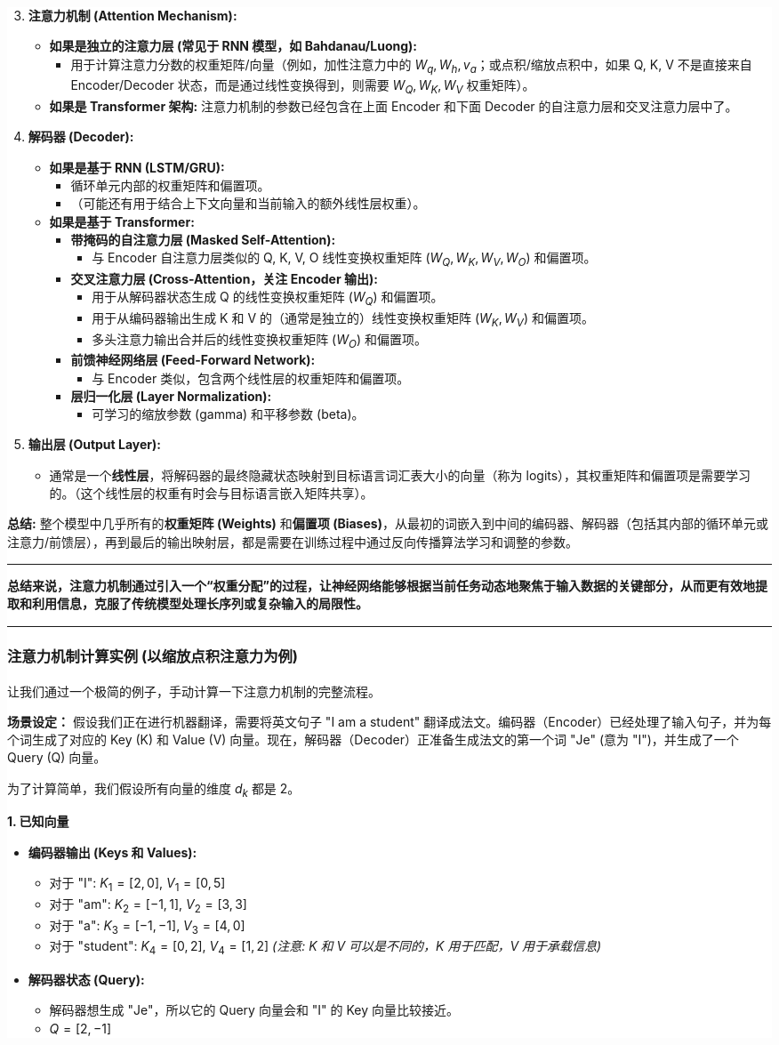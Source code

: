 3.  **注意力机制 (Attention Mechanism):**
    *   **如果是独立的注意力层 (常见于 RNN 模型，如 Bahdanau/Luong):**
        *   用于计算注意力分数的权重矩阵/向量（例如，加性注意力中的 $W_q, W_h, v_a$；或点积/缩放点积中，如果 Q, K, V 不是直接来自 Encoder/Decoder 状态，而是通过线性变换得到，则需要 $W_Q, W_K, W_V$ 权重矩阵）。
    *   **如果是 Transformer 架构:** 注意力机制的参数已经包含在上面 Encoder 和下面 Decoder 的自注意力层和交叉注意力层中了。

4.  **解码器 (Decoder):**
    *   **如果是基于 RNN (LSTM/GRU):**
        *   循环单元内部的权重矩阵和偏置项。
        *   （可能还有用于结合上下文向量和当前输入的额外线性层权重）。
    *   **如果是基于 Transformer:**
        *   **带掩码的自注意力层 (Masked Self-Attention):**
            *   与 Encoder 自注意力层类似的 Q, K, V, O 线性变换权重矩阵 ($W_Q, W_K, W_V, W_O$) 和偏置项。
        *   **交叉注意力层 (Cross-Attention，关注 Encoder 输出):**
            *   用于从解码器状态生成 Q 的线性变换权重矩阵 ($W_Q$) 和偏置项。
            *   用于从编码器输出生成 K 和 V 的（通常是独立的）线性变换权重矩阵 ($W_K, W_V$) 和偏置项。
            *   多头注意力输出合并后的线性变换权重矩阵 ($W_O$) 和偏置项。
        *   **前馈神经网络层 (Feed-Forward Network):**
            *   与 Encoder 类似，包含两个线性层的权重矩阵和偏置项。
        *   **层归一化层 (Layer Normalization):**
            *   可学习的缩放参数 (gamma) 和平移参数 (beta)。

5.  **输出层 (Output Layer):**
    *   通常是一个**线性层**，将解码器的最终隐藏状态映射到目标语言词汇表大小的向量（称为 logits），其权重矩阵和偏置项是需要学习的。（这个线性层的权重有时会与目标语言嵌入矩阵共享）。

**总结:** 整个模型中几乎所有的**权重矩阵 (Weights)** 和**偏置项 (Biases)**，从最初的词嵌入到中间的编码器、解码器（包括其内部的循环单元或注意力/前馈层），再到最后的输出映射层，都是需要在训练过程中通过反向传播算法学习和调整的参数。

------

**总结来说，注意力机制通过引入一个“权重分配”的过程，让神经网络能够根据当前任务动态地聚焦于输入数据的关键部分，从而更有效地提取和利用信息，克服了传统模型处理长序列或复杂输入的局限性。**

------

### 注意力机制计算实例 (以缩放点积注意力为例)

让我们通过一个极简的例子，手动计算一下注意力机制的完整流程。

**场景设定：**
假设我们正在进行机器翻译，需要将英文句子 "I am a student" 翻译成法文。编码器（Encoder）已经处理了输入句子，并为每个词生成了对应的 Key (K) 和 Value (V) 向量。现在，解码器（Decoder）正准备生成法文的第一个词 "Je" (意为 "I")，并生成了一个 Query (Q) 向量。

为了计算简单，我们假设所有向量的维度 $d_k$ 都是 2。

**1. 已知向量**

*   **编码器输出 (Keys 和 Values):**
    *   对于 "I":       $K_1 = [2, 0]$, $V_1 = [0, 5]$
    *   对于 "am":      $K_2 = [-1, 1]$, $V_2 = [3, 3]$
    *   对于 "a":       $K_3 = [-1, -1]$, $V_3 = [4, 0]$
    *   对于 "student": $K_4 = [0, 2]$, $V_4 = [1, 2]$
    *(注意: K 和 V 可以是不同的，K 用于匹配，V 用于承载信息)*

*   **解码器状态 (Query):**
    *   解码器想生成 "Je"，所以它的 Query 向量会和 "I" 的 Key 向量比较接近。
    *   $Q = [2, -1]$
